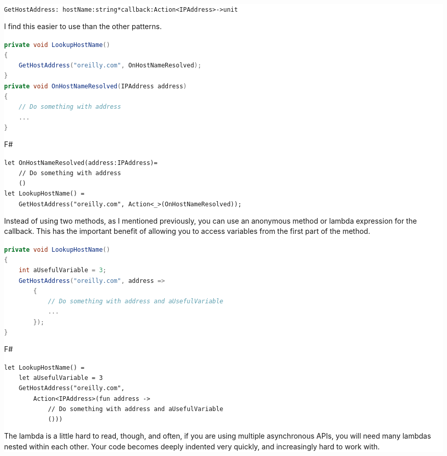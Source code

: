 ```F#
GetHostAddress: hostName:string*callback:Action<IPAddress>->unit
```

I find this easier to use than the other patterns.

```C#
private void LookupHostName()
{
    GetHostAddress("oreilly.com", OnHostNameResolved);
}
private void OnHostNameResolved(IPAddress address)
{
    // Do something with address
    ...
}
```

F#

```F#
let OnHostNameResolved(address:IPAddress)=
    // Do something with address
    ()
let LookupHostName() =
    GetHostAddress("oreilly.com", Action<_>(OnHostNameResolved));
```

Instead of using two methods, as I mentioned previously, you can use an anonymous method or lambda expression for the callback. This has the important benefit of allowing you to access variables from the first part of the method.

```C#
private void LookupHostName()
{
    int aUsefulVariable = 3;
    GetHostAddress("oreilly.com", address =>
        {
            // Do something with address and aUsefulVariable
            ...
        });
}
```

F#

```F#
let LookupHostName() =
    let aUsefulVariable = 3
    GetHostAddress("oreilly.com", 
        Action<IPAddress>(fun address ->
            // Do something with address and aUsefulVariable
            ()))
```

The lambda is a little hard to read, though, and often, if you are using multiple asynchronous APIs, you will need many lambdas nested within each other. Your code becomes deeply indented very quickly, and increasingly hard to work with.
